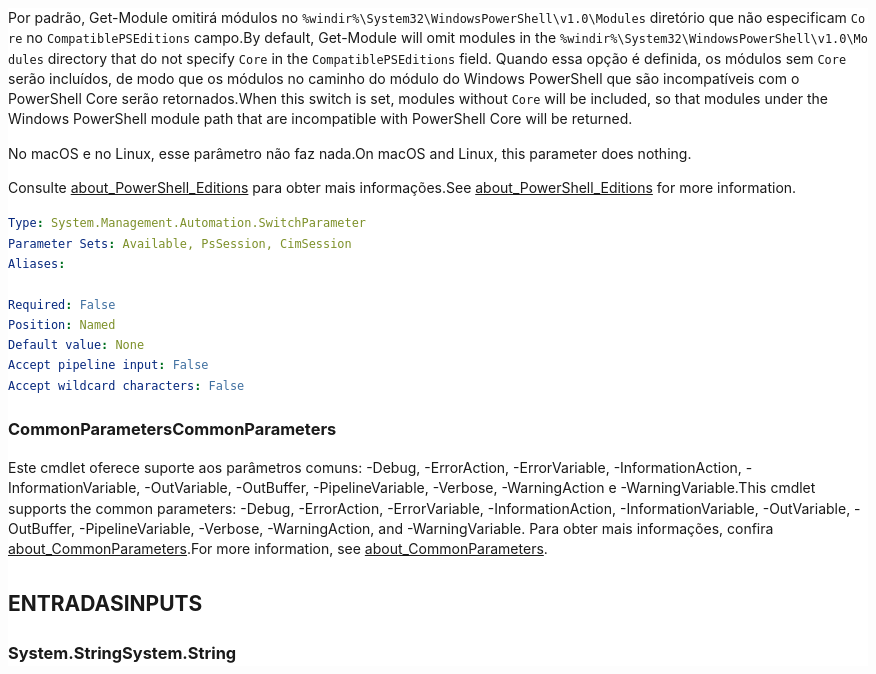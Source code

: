 <span data-ttu-id="45e7d-261">Por padrão, Get-Module omitirá módulos no `%windir%\System32\WindowsPowerShell\v1.0\Modules` diretório que não especificam `Core` no `CompatiblePSEditions` campo.</span><span class="sxs-lookup"><span data-stu-id="45e7d-261">By default, Get-Module will omit modules in the `%windir%\System32\WindowsPowerShell\v1.0\Modules` directory that do not specify `Core` in the `CompatiblePSEditions` field.</span></span> <span data-ttu-id="45e7d-262">Quando essa opção é definida, os módulos sem `Core` serão incluídos, de modo que os módulos no caminho do módulo do Windows PowerShell que são incompatíveis com o PowerShell Core serão retornados.</span><span class="sxs-lookup"><span data-stu-id="45e7d-262">When this switch is set, modules without `Core` will be included, so that modules under the Windows PowerShell module path that are incompatible with PowerShell Core will be returned.</span></span>

<span data-ttu-id="45e7d-263">No macOS e no Linux, esse parâmetro não faz nada.</span><span class="sxs-lookup"><span data-stu-id="45e7d-263">On macOS and Linux, this parameter does nothing.</span></span>

<span data-ttu-id="45e7d-264">Consulte [about_PowerShell_Editions](About/about_PowerShell_Editions.md) para obter mais informações.</span><span class="sxs-lookup"><span data-stu-id="45e7d-264">See [about_PowerShell_Editions](About/about_PowerShell_Editions.md) for more information.</span></span>

```yaml
Type: System.Management.Automation.SwitchParameter
Parameter Sets: Available, PsSession, CimSession
Aliases:

Required: False
Position: Named
Default value: None
Accept pipeline input: False
Accept wildcard characters: False
```

### <span data-ttu-id="45e7d-265">CommonParameters</span><span class="sxs-lookup"><span data-stu-id="45e7d-265">CommonParameters</span></span>

<span data-ttu-id="45e7d-266">Este cmdlet oferece suporte aos parâmetros comuns: -Debug, -ErrorAction, -ErrorVariable, -InformationAction, -InformationVariable, -OutVariable, -OutBuffer, -PipelineVariable, -Verbose, -WarningAction e -WarningVariable.</span><span class="sxs-lookup"><span data-stu-id="45e7d-266">This cmdlet supports the common parameters: -Debug, -ErrorAction, -ErrorVariable, -InformationAction, -InformationVariable, -OutVariable, -OutBuffer, -PipelineVariable, -Verbose, -WarningAction, and -WarningVariable.</span></span> <span data-ttu-id="45e7d-267">Para obter mais informações, confira [about_CommonParameters](https://go.microsoft.com/fwlink/?LinkID=113216).</span><span class="sxs-lookup"><span data-stu-id="45e7d-267">For more information, see [about_CommonParameters](https://go.microsoft.com/fwlink/?LinkID=113216).</span></span>

## <span data-ttu-id="45e7d-268">ENTRADAS</span><span class="sxs-lookup"><span data-stu-id="45e7d-268">INPUTS</span></span>

### <span data-ttu-id="45e7d-269">System.String</span><span class="sxs-lookup"><span data-stu-id="45e7d-269">System.String</span></span>
